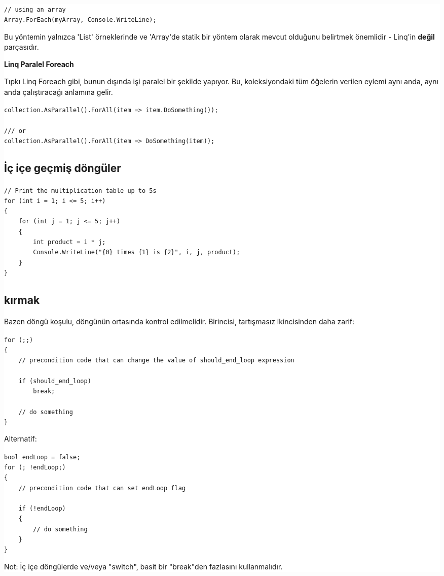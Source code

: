     // using an array
    Array.ForEach(myArray, Console.WriteLine);

Bu yöntemin yalnızca 'List<T>' örneklerinde ve 'Array'de statik bir yöntem olarak mevcut olduğunu belirtmek önemlidir - Linq'in **değil** parçasıdır.

**Linq Paralel Foreach**

Tıpkı Linq Foreach gibi, bunun dışında işi paralel bir şekilde yapıyor. Bu, koleksiyondaki tüm öğelerin verilen eylemi aynı anda, aynı anda çalıştıracağı anlamına gelir.

    collection.AsParallel().ForAll(item => item.DoSomething());

    /// or
    collection.AsParallel().ForAll(item => DoSomething(item));

## İç içe geçmiş döngüler
    // Print the multiplication table up to 5s
    for (int i = 1; i <= 5; i++)
    {
        for (int j = 1; j <= 5; j++)
        {
            int product = i * j;
            Console.WriteLine("{0} times {1} is {2}", i, j, product);
        }
    }

## kırmak
Bazen döngü koşulu, döngünün ortasında kontrol edilmelidir. Birincisi, tartışmasız ikincisinden daha zarif:

    for (;;)
    {
        // precondition code that can change the value of should_end_loop expression
    
        if (should_end_loop)
            break;
    
        // do something
    }

Alternatif:

    bool endLoop = false;
    for (; !endLoop;)
    {
        // precondition code that can set endLoop flag
    
        if (!endLoop)
        {
            // do something
        }
    }

Not: İç içe döngülerde ve/veya "switch", basit bir "break"den fazlasını kullanmalıdır.
